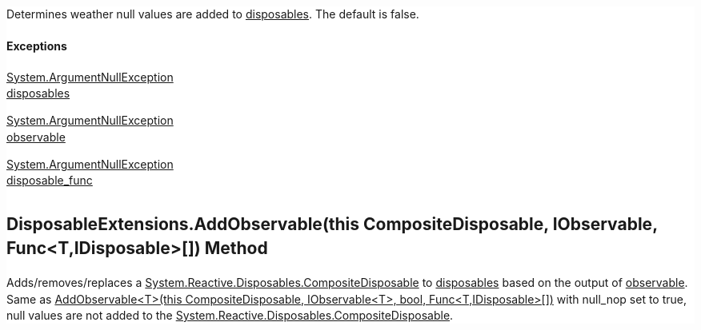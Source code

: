 Determines weather null values are added to [disposables](TechNoir.Reactive.md#TechNoir.Reactive.DisposableExtensions.AddObservable_T_(thisSystem.Reactive.Disposables.CompositeDisposable,System.IObservable_T_,System.Func_T,System.IDisposable_,bool).disposables 'TechNoir.Reactive.DisposableExtensions.AddObservable<T>(this System.Reactive.Disposables.CompositeDisposable, System.IObservable<T>, System.Func<T,System.IDisposable>, bool).disposables'). The default is false.

#### Exceptions

[System.ArgumentNullException](https://docs.microsoft.com/en-us/dotnet/api/System.ArgumentNullException 'System.ArgumentNullException')  
[disposables](TechNoir.Reactive.md#TechNoir.Reactive.DisposableExtensions.AddObservable_T_(thisSystem.Reactive.Disposables.CompositeDisposable,System.IObservable_T_,System.Func_T,System.IDisposable_,bool).disposables 'TechNoir.Reactive.DisposableExtensions.AddObservable<T>(this System.Reactive.Disposables.CompositeDisposable, System.IObservable<T>, System.Func<T,System.IDisposable>, bool).disposables')

[System.ArgumentNullException](https://docs.microsoft.com/en-us/dotnet/api/System.ArgumentNullException 'System.ArgumentNullException')  
[observable](TechNoir.Reactive.md#TechNoir.Reactive.DisposableExtensions.AddObservable_T_(thisSystem.Reactive.Disposables.CompositeDisposable,System.IObservable_T_,System.Func_T,System.IDisposable_,bool).observable 'TechNoir.Reactive.DisposableExtensions.AddObservable<T>(this System.Reactive.Disposables.CompositeDisposable, System.IObservable<T>, System.Func<T,System.IDisposable>, bool).observable')

[System.ArgumentNullException](https://docs.microsoft.com/en-us/dotnet/api/System.ArgumentNullException 'System.ArgumentNullException')  
[disposable_func](TechNoir.Reactive.md#TechNoir.Reactive.DisposableExtensions.AddObservable_T_(thisSystem.Reactive.Disposables.CompositeDisposable,System.IObservable_T_,System.Func_T,System.IDisposable_,bool).disposable_func 'TechNoir.Reactive.DisposableExtensions.AddObservable<T>(this System.Reactive.Disposables.CompositeDisposable, System.IObservable<T>, System.Func<T,System.IDisposable>, bool).disposable_func')

<a name='TechNoir.Reactive.DisposableExtensions.AddObservable_T_(thisSystem.Reactive.Disposables.CompositeDisposable,System.IObservable_T_,System.Func_T,System.IDisposable_[])'></a>

## DisposableExtensions.AddObservable<T>(this CompositeDisposable, IObservable<T>, Func<T,IDisposable>[]) Method

Adds/removes/replaces a [System.Reactive.Disposables.CompositeDisposable](https://docs.microsoft.com/en-us/dotnet/api/System.Reactive.Disposables.CompositeDisposable 'System.Reactive.Disposables.CompositeDisposable') to [disposables](TechNoir.Reactive.md#TechNoir.Reactive.DisposableExtensions.AddObservable_T_(thisSystem.Reactive.Disposables.CompositeDisposable,System.IObservable_T_,System.Func_T,System.IDisposable_[]).disposables 'TechNoir.Reactive.DisposableExtensions.AddObservable<T>(this System.Reactive.Disposables.CompositeDisposable, System.IObservable<T>, System.Func<T,System.IDisposable>[]).disposables') based on the output of [observable](TechNoir.Reactive.md#TechNoir.Reactive.DisposableExtensions.AddObservable_T_(thisSystem.Reactive.Disposables.CompositeDisposable,System.IObservable_T_,System.Func_T,System.IDisposable_[]).observable 'TechNoir.Reactive.DisposableExtensions.AddObservable<T>(this System.Reactive.Disposables.CompositeDisposable, System.IObservable<T>, System.Func<T,System.IDisposable>[]).observable').  
Same as [AddObservable&lt;T&gt;(this CompositeDisposable, IObservable&lt;T&gt;, bool, Func&lt;T,IDisposable&gt;[])](TechNoir.Reactive.md#TechNoir.Reactive.DisposableExtensions.AddObservable_T_(thisSystem.Reactive.Disposables.CompositeDisposable,System.IObservable_T_,bool,System.Func_T,System.IDisposable_[]) 'TechNoir.Reactive.DisposableExtensions.AddObservable<T>(this System.Reactive.Disposables.CompositeDisposable, System.IObservable<T>, bool, System.Func<T,System.IDisposable>[])') with null_nop set to true, null values are not added to the [System.Reactive.Disposables.CompositeDisposable](https://docs.microsoft.com/en-us/dotnet/api/System.Reactive.Disposables.CompositeDisposable 'System.Reactive.Disposables.CompositeDisposable').
